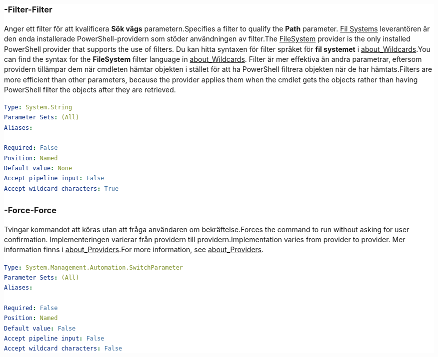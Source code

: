 ### <span data-ttu-id="9f04c-159">-Filter</span><span class="sxs-lookup"><span data-stu-id="9f04c-159">-Filter</span></span>

<span data-ttu-id="9f04c-160">Anger ett filter för att kvalificera **Sök vägs** parametern.</span><span class="sxs-lookup"><span data-stu-id="9f04c-160">Specifies a filter to qualify the **Path** parameter.</span></span> <span data-ttu-id="9f04c-161">[Fil Systems](../Microsoft.PowerShell.Core/About/about_FileSystem_Provider.md) leverantören är den enda installerade PowerShell-providern som stöder användningen av filter.</span><span class="sxs-lookup"><span data-stu-id="9f04c-161">The [FileSystem](../Microsoft.PowerShell.Core/About/about_FileSystem_Provider.md) provider is the only installed PowerShell provider that supports the use of filters.</span></span> <span data-ttu-id="9f04c-162">Du kan hitta syntaxen för filter språket för **fil systemet** i [about_Wildcards](../Microsoft.PowerShell.Core/About/about_Wildcards.md).</span><span class="sxs-lookup"><span data-stu-id="9f04c-162">You can find the syntax for the **FileSystem** filter language in [about_Wildcards](../Microsoft.PowerShell.Core/About/about_Wildcards.md).</span></span>
<span data-ttu-id="9f04c-163">Filter är mer effektiva än andra parametrar, eftersom providern tillämpar dem när cmdleten hämtar objekten i stället för att ha PowerShell filtrera objekten när de har hämtats.</span><span class="sxs-lookup"><span data-stu-id="9f04c-163">Filters are more efficient than other parameters, because the provider applies them when the cmdlet gets the objects rather than having PowerShell filter the objects after they are retrieved.</span></span>

```yaml
Type: System.String
Parameter Sets: (All)
Aliases:

Required: False
Position: Named
Default value: None
Accept pipeline input: False
Accept wildcard characters: True
```

### <span data-ttu-id="9f04c-164">-Force</span><span class="sxs-lookup"><span data-stu-id="9f04c-164">-Force</span></span>

<span data-ttu-id="9f04c-165">Tvingar kommandot att köras utan att fråga användaren om bekräftelse.</span><span class="sxs-lookup"><span data-stu-id="9f04c-165">Forces the command to run without asking for user confirmation.</span></span>
<span data-ttu-id="9f04c-166">Implementeringen varierar från providern till providern.</span><span class="sxs-lookup"><span data-stu-id="9f04c-166">Implementation varies from provider to provider.</span></span>
<span data-ttu-id="9f04c-167">Mer information finns i [about_Providers](../Microsoft.PowerShell.Core/About/about_Providers.md).</span><span class="sxs-lookup"><span data-stu-id="9f04c-167">For more information, see [about_Providers](../Microsoft.PowerShell.Core/About/about_Providers.md).</span></span>

```yaml
Type: System.Management.Automation.SwitchParameter
Parameter Sets: (All)
Aliases:

Required: False
Position: Named
Default value: False
Accept pipeline input: False
Accept wildcard characters: False
```
